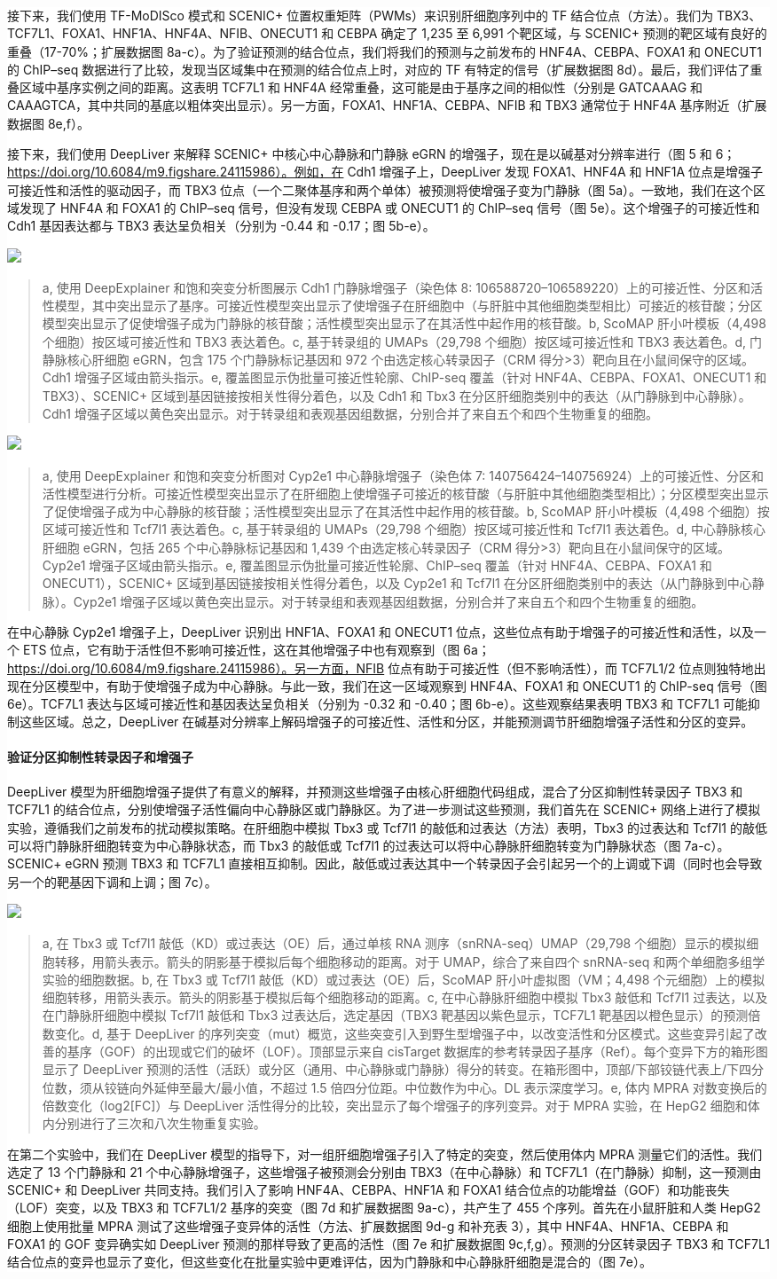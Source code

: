 接下来，我们使用 TF-MoDISco 模式和 SCENIC+ 位置权重矩阵（PWMs）来识别肝细胞序列中的 TF 结合位点（方法）。我们为 TBX3、TCF7L1、FOXA1、HNF1A、HNF4A、NFIB、ONECUT1 和 CEBPA 确定了 1,235 至 6,991 个靶区域，与 SCENIC+ 预测的靶区域有良好的重叠（17-70%；扩展数据图 8a-c）。为了验证预测的结合位点，我们将我们的预测与之前发布的 HNF4A、CEBPA、FOXA1 和 ONECUT1 的 ChIP–seq 数据进行了比较，发现当区域集中在预测的结合位点上时，对应的 TF 有特定的信号（扩展数据图 8d）。最后，我们评估了重叠区域中基序实例之间的距离。这表明 TCF7L1 和 HNF4A 经常重叠，这可能是由于基序之间的相似性（分别是 GATCAAAG 和 CAAAGTCA，其中共同的基底以粗体突出显示）。另一方面，FOXA1、HNF1A、CEBPA、NFIB 和 TBX3 通常位于 HNF4A 基序附近（扩展数据图 8e,f）。

接下来，我们使用 DeepLiver 来解释 SCENIC+ 中核心中心静脉和门静脉 eGRN 的增强子，现在是以碱基对分辨率进行（图 5 和 6；https://doi.org/10.6084/m9.figshare.24115986）。例如，在 Cdh1 增强子上，DeepLiver 发现 FOXA1、HNF4A 和 HNF1A 位点是增强子可接近性和活性的驱动因子，而 TBX3 位点（一个二聚体基序和两个单体）被预测将使增强子变为门静脉（图 5a）。一致地，我们在这个区域发现了 HNF4A 和 FOXA1 的 ChIP–seq 信号，但没有发现 CEBPA 或 ONECUT1 的 ChIP–seq 信号（图 5e）。这个增强子的可接近性和 Cdh1 基因表达都与 TBX3 表达呈负相关（分别为 -0.44 和 -0.17；图 5b-e）。

![](https://media.springernature.com/full/springer-static/image/art%3A10.1038%2Fs41556-023-01316-4/MediaObjects/41556_2023_1316_Fig5_HTML.png?as=webp)

> a, 使用 DeepExplainer 和饱和突变分析图展示 Cdh1 门静脉增强子（染色体 8: 106588720–106589220）上的可接近性、分区和活性模型，其中突出显示了基序。可接近性模型突出显示了使增强子在肝细胞中（与肝脏中其他细胞类型相比）可接近的核苷酸；分区模型突出显示了促使增强子成为门静脉的核苷酸；活性模型突出显示了在其活性中起作用的核苷酸。b, ScoMAP 肝小叶模板（4,498 个细胞）按区域可接近性和 TBX3 表达着色。c, 基于转录组的 UMAPs（29,798 个细胞）按区域可接近性和 TBX3 表达着色。d, 门静脉核心肝细胞 eGRN，包含 175 个门静脉标记基因和 972 个由选定核心转录因子（CRM 得分>3）靶向且在小鼠间保守的区域。Cdh1 增强子区域由箭头指示。e, 覆盖图显示伪批量可接近性轮廓、ChIP-seq 覆盖（针对 HNF4A、CEBPA、FOXA1、ONECUT1 和 TBX3）、SCENIC+ 区域到基因链接按相关性得分着色，以及 Cdh1 和 Tbx3 在分区肝细胞类别中的表达（从门静脉到中心静脉）。Cdh1 增强子区域以黄色突出显示。对于转录组和表观基因组数据，分别合并了来自五个和四个生物重复的细胞。

![](https://media.springernature.com/full/springer-static/image/art%3A10.1038%2Fs41556-023-01316-4/MediaObjects/41556_2023_1316_Fig6_HTML.png?as=webp)

> a, 使用 DeepExplainer 和饱和突变分析图对 Cyp2e1 中心静脉增强子（染色体 7: 140756424–140756924）上的可接近性、分区和活性模型进行分析。可接近性模型突出显示了在肝细胞上使增强子可接近的核苷酸（与肝脏中其他细胞类型相比）；分区模型突出显示了促使增强子成为中心静脉的核苷酸；活性模型突出显示了在其活性中起作用的核苷酸。b, ScoMAP 肝小叶模板（4,498 个细胞）按区域可接近性和 Tcf7l1 表达着色。c, 基于转录组的 UMAPs（29,798 个细胞）按区域可接近性和 Tcf7l1 表达着色。d, 中心静脉核心肝细胞 eGRN，包括 265 个中心静脉标记基因和 1,439 个由选定核心转录因子（CRM 得分>3）靶向且在小鼠间保守的区域。Cyp2e1 增强子区域由箭头指示。e, 覆盖图显示伪批量可接近性轮廓、ChIP–seq 覆盖（针对 HNF4A、CEBPA、FOXA1 和 ONECUT1），SCENIC+ 区域到基因链接按相关性得分着色，以及 Cyp2e1 和 Tcf7l1 在分区肝细胞类别中的表达（从门静脉到中心静脉）。Cyp2e1 增强子区域以黄色突出显示。对于转录组和表观基因组数据，分别合并了来自五个和四个生物重复的细胞。

在中心静脉 Cyp2e1 增强子上，DeepLiver 识别出 HNF1A、FOXA1 和 ONECUT1 位点，这些位点有助于增强子的可接近性和活性，以及一个 ETS 位点，它有助于活性但不影响可接近性，这在其他增强子中也有观察到（图 6a；https://doi.org/10.6084/m9.figshare.24115986）。另一方面，NFIB 位点有助于可接近性（但不影响活性），而 TCF7L1/2 位点则独特地出现在分区模型中，有助于使增强子成为中心静脉。与此一致，我们在这一区域观察到 HNF4A、FOXA1 和 ONECUT1 的 ChIP-seq 信号（图 6e）。TCF7L1 表达与区域可接近性和基因表达呈负相关（分别为 -0.32 和 -0.40；图 6b-e）。这些观察结果表明 TBX3 和 TCF7L1 可能抑制这些区域。总之，DeepLiver 在碱基对分辨率上解码增强子的可接近性、活性和分区，并能预测调节肝细胞增强子活性和分区的变异。

#### 验证分区抑制性转录因子和增强子

DeepLiver 模型为肝细胞增强子提供了有意义的解释，并预测这些增强子由核心肝细胞代码组成，混合了分区抑制性转录因子 TBX3 和 TCF7L1 的结合位点，分别使增强子活性偏向中心静脉区或门静脉区。为了进一步测试这些预测，我们首先在 SCENIC+ 网络上进行了模拟实验，遵循我们之前发布的扰动模拟策略。在肝细胞中模拟 Tbx3 或 Tcf7l1 的敲低和过表达（方法）表明，Tbx3 的过表达和 Tcf7l1 的敲低可以将门静脉肝细胞转变为中心静脉状态，而 Tbx3 的敲低或 Tcf7l1 的过表达可以将中心静脉肝细胞转变为门静脉状态（图 7a-c）。SCENIC+ eGRN 预测 TBX3 和 TCF7L1 直接相互抑制。因此，敲低或过表达其中一个转录因子会引起另一个的上调或下调（同时也会导致另一个的靶基因下调和上调；图 7c）。

![](https://media.springernature.com/full/springer-static/image/art%3A10.1038%2Fs41556-023-01316-4/MediaObjects/41556_2023_1316_Fig7_HTML.png?as=webp)

> a, 在 Tbx3 或 Tcf7l1 敲低（KD）或过表达（OE）后，通过单核 RNA 测序（snRNA-seq）UMAP（29,798 个细胞）显示的模拟细胞转移，用箭头表示。箭头的阴影基于模拟后每个细胞移动的距离。对于 UMAP，综合了来自四个 snRNA-seq 和两个单细胞多组学实验的细胞数据。b, 在 Tbx3 或 Tcf7l1 敲低（KD）或过表达（OE）后，ScoMAP 肝小叶虚拟图（VM；4,498 个元细胞）上的模拟细胞转移，用箭头表示。箭头的阴影基于模拟后每个细胞移动的距离。c, 在中心静脉肝细胞中模拟 Tbx3 敲低和 Tcf7l1 过表达，以及在门静脉肝细胞中模拟 Tcf7l1 敲低和 Tbx3 过表达后，选定基因（TBX3 靶基因以紫色显示，TCF7L1 靶基因以橙色显示）的预测倍数变化。d, 基于 DeepLiver 的序列突变（mut）概览，这些突变引入到野生型增强子中，以改变活性和分区模式。这些变异引起了改善的基序（GOF）的出现或它们的破坏（LOF）。顶部显示来自 cisTarget 数据库的参考转录因子基序（Ref）。每个变异下方的箱形图显示了 DeepLiver 预测的活性（活跃）或分区（通用、中心静脉或门静脉）得分的转变。在箱形图中，顶部/下部铰链代表上/下四分位数，须从铰链向外延伸至最大/最小值，不超过 1.5 倍四分位距。中位数作为中心。DL 表示深度学习。e, 体内 MPRA 对数变换后的倍数变化（log2[FC]）与 DeepLiver 活性得分的比较，突出显示了每个增强子的序列变异。对于 MPRA 实验，在 HepG2 细胞和体内分别进行了三次和八次生物重复实验。

在第二个实验中，我们在 DeepLiver 模型的指导下，对一组肝细胞增强子引入了特定的突变，然后使用体内 MPRA 测量它们的活性。我们选定了 13 个门静脉和 21 个中心静脉增强子，这些增强子被预测会分别由 TBX3（在中心静脉）和 TCF7L1（在门静脉）抑制，这一预测由 SCENIC+ 和 DeepLiver 共同支持。我们引入了影响 HNF4A、CEBPA、HNF1A 和 FOXA1 结合位点的功能增益（GOF）和功能丧失（LOF）突变，以及 TBX3 和 TCF7L1/2 基序的突变（图 7d 和扩展数据图 9a-c），共产生了 455 个序列。首先在小鼠肝脏和人类 HepG2 细胞上使用批量 MPRA 测试了这些增强子变异体的活性（方法、扩展数据图 9d-g 和补充表 3），其中 HNF4A、HNF1A、CEBPA 和 FOXA1 的 GOF 变异确实如 DeepLiver 预测的那样导致了更高的活性（图 7e 和扩展数据图 9c,f,g）。预测的分区转录因子 TBX3 和 TCF7L1 结合位点的变异也显示了变化，但这些变化在批量实验中更难评估，因为门静脉和中心静脉肝细胞是混合的（图 7e）。
